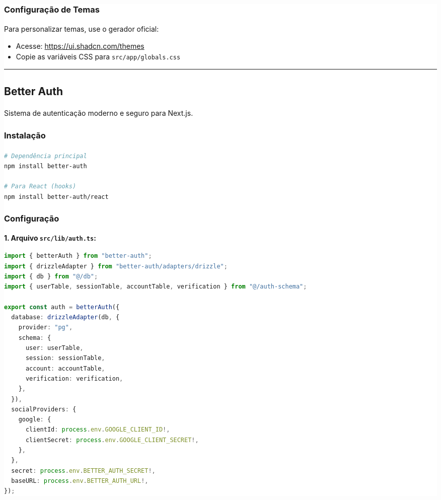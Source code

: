 ### Configuração de Temas

Para personalizar temas, use o gerador oficial:
- Acesse: https://ui.shadcn.com/themes
- Copie as variáveis CSS para `src/app/globals.css`

---

## Better Auth

Sistema de autenticação moderno e seguro para Next.js.

### Instalação

```bash
# Dependência principal
npm install better-auth

# Para React (hooks)
npm install better-auth/react
```

### Configuração

**1. Arquivo `src/lib/auth.ts`:**

```typescript
import { betterAuth } from "better-auth";
import { drizzleAdapter } from "better-auth/adapters/drizzle";
import { db } from "@/db";
import { userTable, sessionTable, accountTable, verification } from "@/auth-schema";

export const auth = betterAuth({
  database: drizzleAdapter(db, {
    provider: "pg",
    schema: {
      user: userTable,
      session: sessionTable,
      account: accountTable,
      verification: verification,
    },
  }),
  socialProviders: {
    google: {
      clientId: process.env.GOOGLE_CLIENT_ID!,
      clientSecret: process.env.GOOGLE_CLIENT_SECRET!,
    },
  },
  secret: process.env.BETTER_AUTH_SECRET!,
  baseURL: process.env.BETTER_AUTH_URL!,
});
```
